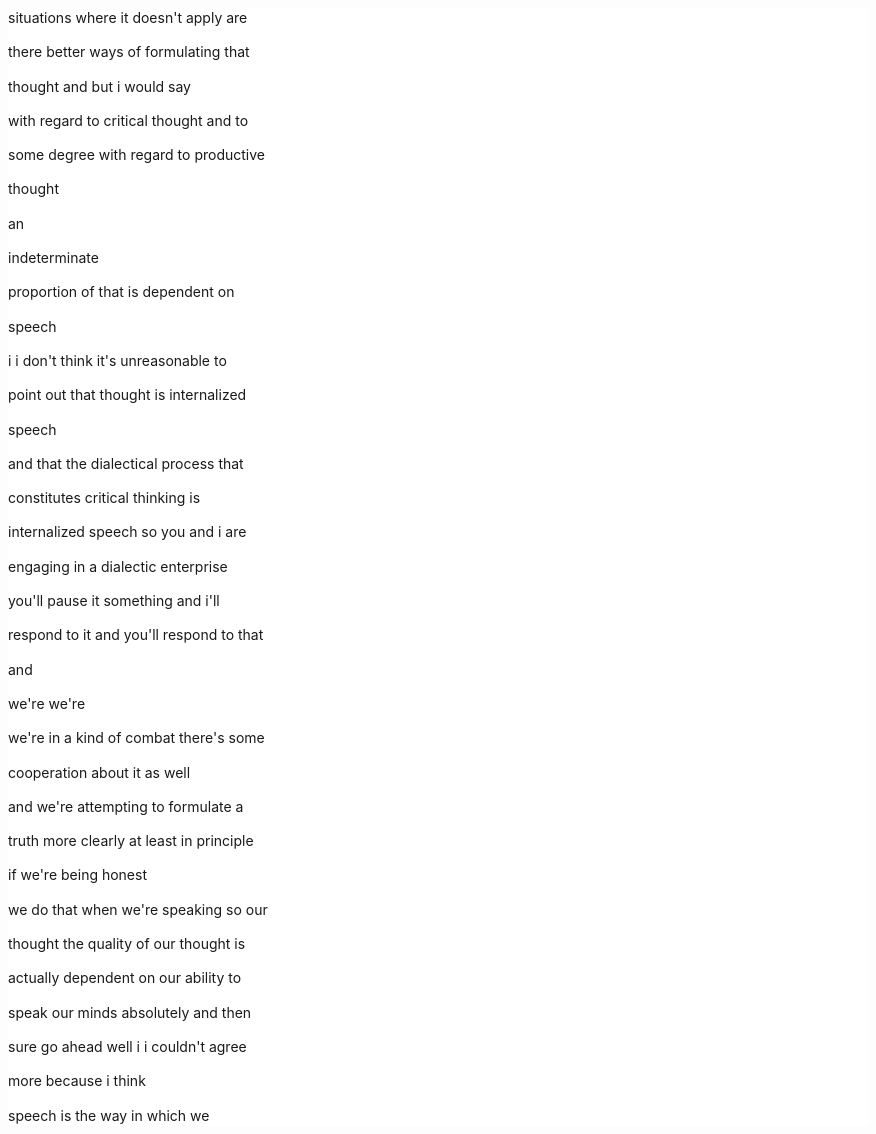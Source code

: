situations where it doesn't apply are

there better ways of formulating that

thought and but i would say

with regard to critical thought and to

some degree with regard to productive

thought

an

indeterminate

proportion of that is dependent on

speech

i i don't think it's unreasonable to

point out that thought is internalized

speech

and that the dialectical process that

constitutes critical thinking is

internalized speech so you and i are

engaging in a dialectic enterprise

you'll pause it something and i'll

respond to it and you'll respond to that

and

we're we're

we're in a kind of combat there's some

cooperation about it as well

and we're attempting to formulate a

truth more clearly at least in principle

if we're being honest

we do that when we're speaking so our

thought the quality of our thought is

actually dependent on our ability to

speak our minds absolutely and then

sure go ahead well i i couldn't agree

more because i think

speech is the way in which we
